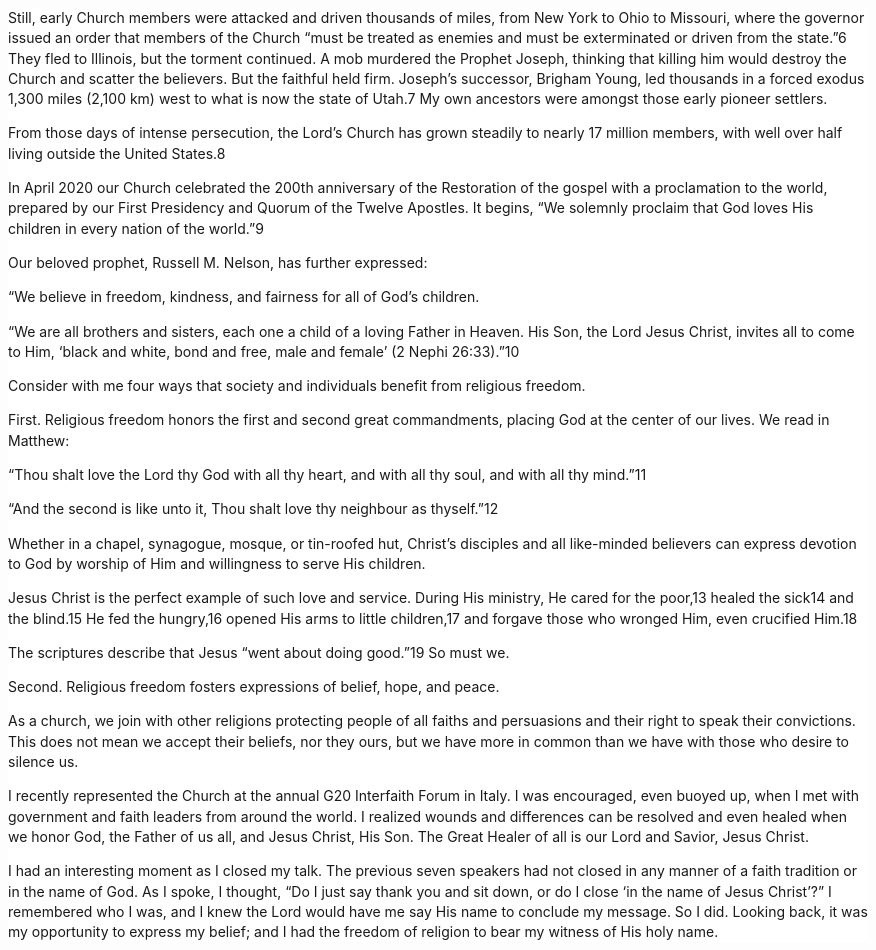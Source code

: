Still, early Church members were attacked and driven thousands of miles, from New York to Ohio to Missouri, where the governor issued an order that members of the Church “must be treated as enemies and must be exterminated or driven from the state.”6 They fled to Illinois, but the torment continued. A mob murdered the Prophet Joseph, thinking that killing him would destroy the Church and scatter the believers. But the faithful held firm. Joseph’s successor, Brigham Young, led thousands in a forced exodus 1,300 miles (2,100 km) west to what is now the state of Utah.7 My own ancestors were amongst those early pioneer settlers.

From those days of intense persecution, the Lord’s Church has grown steadily to nearly 17 million members, with well over half living outside the United States.8

In April 2020 our Church celebrated the 200th anniversary of the Restoration of the gospel with a proclamation to the world, prepared by our First Presidency and Quorum of the Twelve Apostles. It begins, “We solemnly proclaim that God loves His children in every nation of the world.”9

Our beloved prophet, Russell M. Nelson, has further expressed:

“We believe in freedom, kindness, and fairness for all of God’s children.

“We are all brothers and sisters, each one a child of a loving Father in Heaven. His Son, the Lord Jesus Christ, invites all to come to Him, ‘black and white, bond and free, male and female’ (2 Nephi 26:33).”10

Consider with me four ways that society and individuals benefit from religious freedom.

First. Religious freedom honors the first and second great commandments, placing God at the center of our lives. We read in Matthew:

“Thou shalt love the Lord thy God with all thy heart, and with all thy soul, and with all thy mind.”11

“And the second is like unto it, Thou shalt love thy neighbour as thyself.”12

Whether in a chapel, synagogue, mosque, or tin-roofed hut, Christ’s disciples and all like-minded believers can express devotion to God by worship of Him and willingness to serve His children.

Jesus Christ is the perfect example of such love and service. During His ministry, He cared for the poor,13 healed the sick14 and the blind.15 He fed the hungry,16 opened His arms to little children,17 and forgave those who wronged Him, even crucified Him.18

The scriptures describe that Jesus “went about doing good.”19 So must we.

Second. Religious freedom fosters expressions of belief, hope, and peace.

As a church, we join with other religions protecting people of all faiths and persuasions and their right to speak their convictions. This does not mean we accept their beliefs, nor they ours, but we have more in common than we have with those who desire to silence us.

I recently represented the Church at the annual G20 Interfaith Forum in Italy. I was encouraged, even buoyed up, when I met with government and faith leaders from around the world. I realized wounds and differences can be resolved and even healed when we honor God, the Father of us all, and Jesus Christ, His Son. The Great Healer of all is our Lord and Savior, Jesus Christ.

I had an interesting moment as I closed my talk. The previous seven speakers had not closed in any manner of a faith tradition or in the name of God. As I spoke, I thought, “Do I just say thank you and sit down, or do I close ‘in the name of Jesus Christ’?” I remembered who I was, and I knew the Lord would have me say His name to conclude my message. So I did. Looking back, it was my opportunity to express my belief; and I had the freedom of religion to bear my witness of His holy name.
